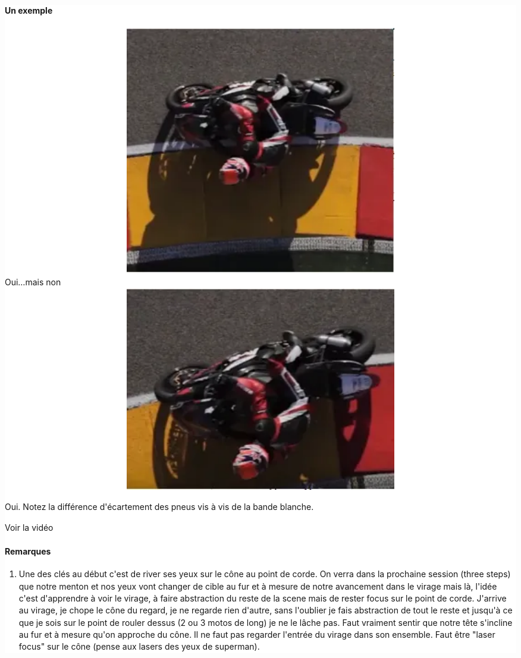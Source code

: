 #### Un exemple

<div align="center">
<img src="./assets/img_01.webp" alt="" width="450" loading="lazy"/>
</div>
Oui…mais non

<div align="center">
<img src="./assets/img_02.webp" alt="" width="450" loading="lazy"/>
</div>

Oui. Notez la différence d'écartement des pneus vis à vis de la bande blanche.

Voir la vidéo

<iframe width="560" height="315" src="https://www.youtube.com/embed/kfZlxpH2cZ0?si=cnNNl8Og5Z_6LiIj" title="YouTube video player" frameborder="0" allow="accelerometer; autoplay; clipboard-write; encrypted-media; gyroscope; picture-in-picture; web-share" referrerpolicy="strict-origin-when-cross-origin" allowfullscreen></iframe>




#### Remarques

1. Une des clés au début c'est de river ses yeux sur le cône au point de corde. On verra dans la prochaine session (three steps) que notre menton et nos yeux vont changer de cible au fur et à mesure de notre avancement dans le virage mais là, l'idée c'est d'apprendre à voir le virage, à faire abstraction du reste de la scene mais de rester focus sur le point de corde.
J'arrive au virage, je chope le cône du regard, je ne regarde rien d'autre, sans l'oublier je fais abstraction de tout le reste et jusqu'à ce que je sois sur le point de rouler dessus (2 ou 3 motos de long) je ne le lâche pas. Faut vraiment sentir que notre tête s'incline au fur et à mesure qu'on approche du cône. Il ne faut pas regarder l'entrée du virage dans son ensemble. Faut être "laser focus" sur le cône (pense aux lasers des yeux de superman).

